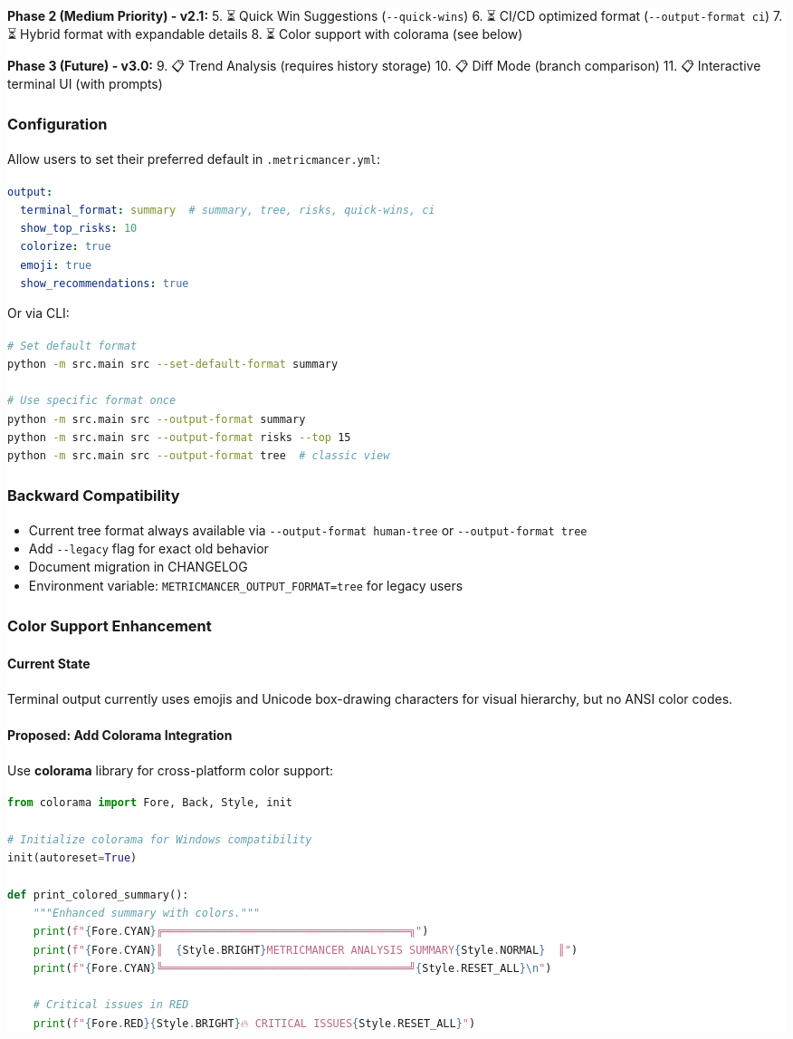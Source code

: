 **Phase 2 (Medium Priority) - v2.1:**
5. ⏳ Quick Win Suggestions (`--quick-wins`)
6. ⏳ CI/CD optimized format (`--output-format ci`)
7. ⏳ Hybrid format with expandable details
8. ⏳ Color support with colorama (see below)

**Phase 3 (Future) - v3.0:**
9. 📋 Trend Analysis (requires history storage)
10. 📋 Diff Mode (branch comparison)
11. 📋 Interactive terminal UI (with prompts)

### Configuration

Allow users to set their preferred default in `.metricmancer.yml`:

```yaml
output:
  terminal_format: summary  # summary, tree, risks, quick-wins, ci
  show_top_risks: 10
  colorize: true
  emoji: true
  show_recommendations: true
```

Or via CLI:

```bash
# Set default format
python -m src.main src --set-default-format summary

# Use specific format once
python -m src.main src --output-format summary
python -m src.main src --output-format risks --top 15
python -m src.main src --output-format tree  # classic view
```

### Backward Compatibility

- Current tree format always available via `--output-format human-tree` or `--output-format tree`
- Add `--legacy` flag for exact old behavior
- Document migration in CHANGELOG
- Environment variable: `METRICMANCER_OUTPUT_FORMAT=tree` for legacy users

### Color Support Enhancement

#### Current State
Terminal output currently uses emojis and Unicode box-drawing characters for visual hierarchy, but no ANSI color codes.

#### Proposed: Add Colorama Integration

Use **colorama** library for cross-platform color support:

```python
from colorama import Fore, Back, Style, init

# Initialize colorama for Windows compatibility
init(autoreset=True)

def print_colored_summary():
    """Enhanced summary with colors."""
    print(f"{Fore.CYAN}╔══════════════════════════════════════╗")
    print(f"{Fore.CYAN}║  {Style.BRIGHT}METRICMANCER ANALYSIS SUMMARY{Style.NORMAL}  ║")
    print(f"{Fore.CYAN}╚══════════════════════════════════════╝{Style.RESET_ALL}\n")
    
    # Critical issues in RED
    print(f"{Fore.RED}{Style.BRIGHT}🔥 CRITICAL ISSUES{Style.RESET_ALL}")
```